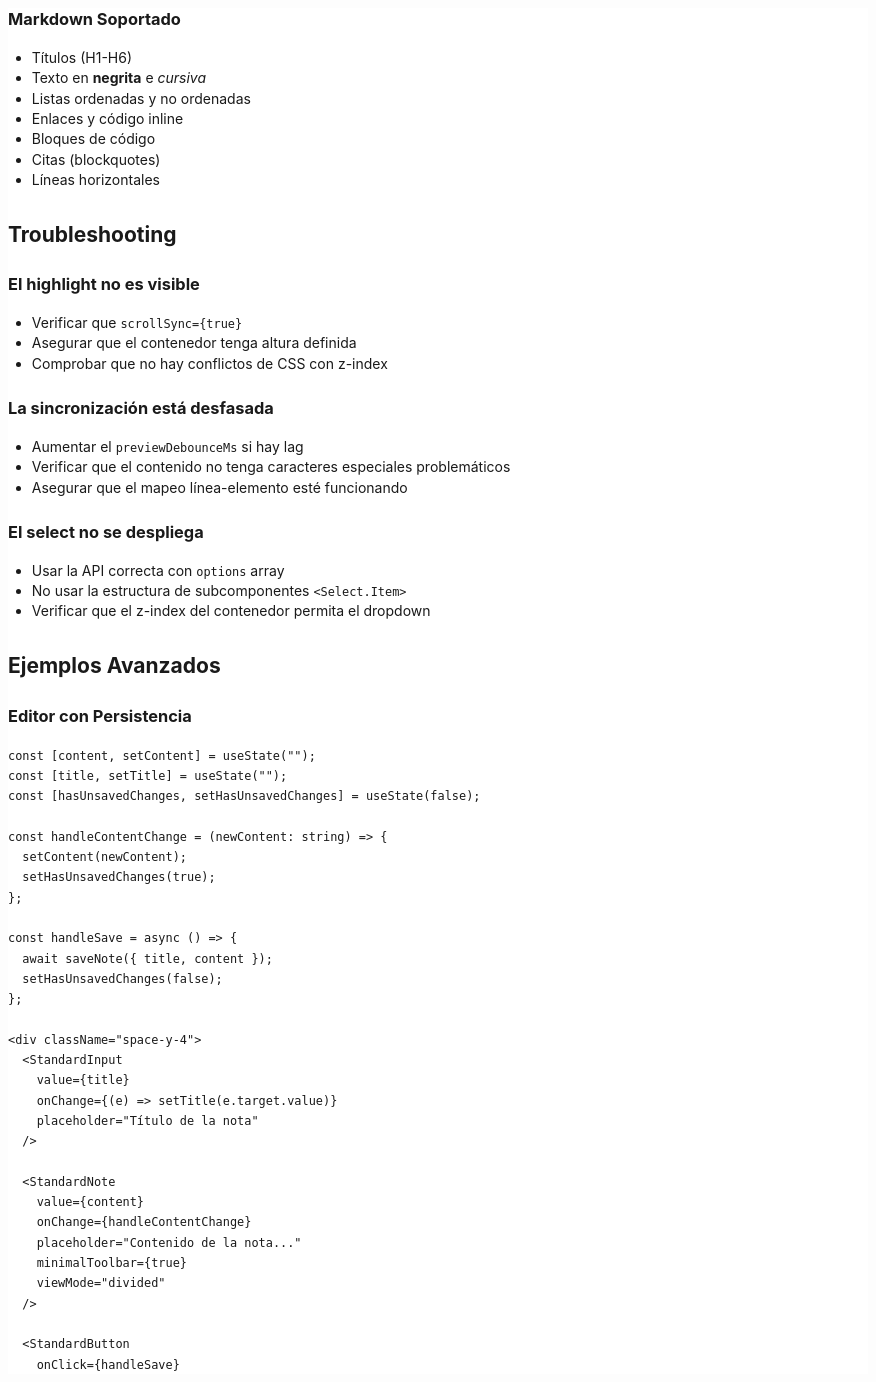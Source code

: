 ### Markdown Soportado
- Títulos (H1-H6)
- Texto en **negrita** e *cursiva*
- Listas ordenadas y no ordenadas
- Enlaces y código inline
- Bloques de código
- Citas (blockquotes)
- Líneas horizontales

## Troubleshooting

### El highlight no es visible
- Verificar que `scrollSync={true}`
- Asegurar que el contenedor tenga altura definida
- Comprobar que no hay conflictos de CSS con z-index

### La sincronización está desfasada
- Aumentar el `previewDebounceMs` si hay lag
- Verificar que el contenido no tenga caracteres especiales problemáticos
- Asegurar que el mapeo línea-elemento esté funcionando

### El select no se despliega
- Usar la API correcta con `options` array
- No usar la estructura de subcomponentes `<Select.Item>`
- Verificar que el z-index del contenedor permita el dropdown

## Ejemplos Avanzados

### Editor con Persistencia
```tsx
const [content, setContent] = useState("");
const [title, setTitle] = useState("");
const [hasUnsavedChanges, setHasUnsavedChanges] = useState(false);

const handleContentChange = (newContent: string) => {
  setContent(newContent);
  setHasUnsavedChanges(true);
};

const handleSave = async () => {
  await saveNote({ title, content });
  setHasUnsavedChanges(false);
};

<div className="space-y-4">
  <StandardInput
    value={title}
    onChange={(e) => setTitle(e.target.value)}
    placeholder="Título de la nota"
  />
  
  <StandardNote
    value={content}
    onChange={handleContentChange}
    placeholder="Contenido de la nota..."
    minimalToolbar={true}
    viewMode="divided"
  />
  
  <StandardButton 
    onClick={handleSave}
```